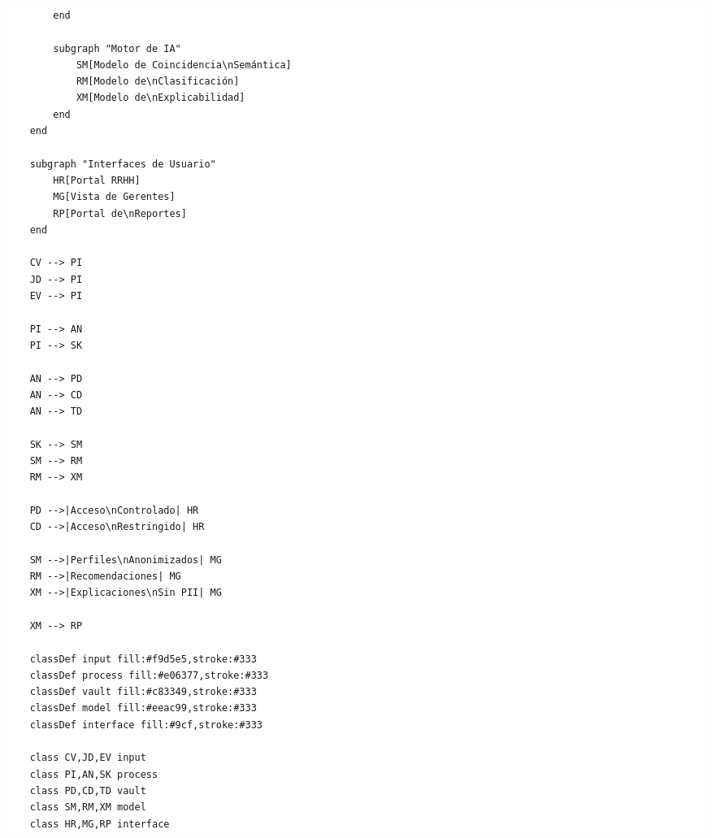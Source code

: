 ```mermaid
        end
        
        subgraph "Motor de IA"
            SM[Modelo de Coincidencia\nSemántica]
            RM[Modelo de\nClasificación]
            XM[Modelo de\nExplicabilidad]
        end
    end
    
    subgraph "Interfaces de Usuario"
        HR[Portal RRHH]
        MG[Vista de Gerentes]
        RP[Portal de\nReportes]
    end
    
    CV --> PI
    JD --> PI
    EV --> PI
    
    PI --> AN
    PI --> SK
    
    AN --> PD
    AN --> CD
    AN --> TD
    
    SK --> SM
    SM --> RM
    RM --> XM
    
    PD -->|Acceso\nControlado| HR
    CD -->|Acceso\nRestringido| HR
    
    SM -->|Perfiles\nAnonimizados| MG
    RM -->|Recomendaciones| MG
    XM -->|Explicaciones\nSin PII| MG
    
    XM --> RP
    
    classDef input fill:#f9d5e5,stroke:#333
    classDef process fill:#e06377,stroke:#333
    classDef vault fill:#c83349,stroke:#333
    classDef model fill:#eeac99,stroke:#333
    classDef interface fill:#9cf,stroke:#333
    
    class CV,JD,EV input
    class PI,AN,SK process
    class PD,CD,TD vault
    class SM,RM,XM model
    class HR,MG,RP interface
```
